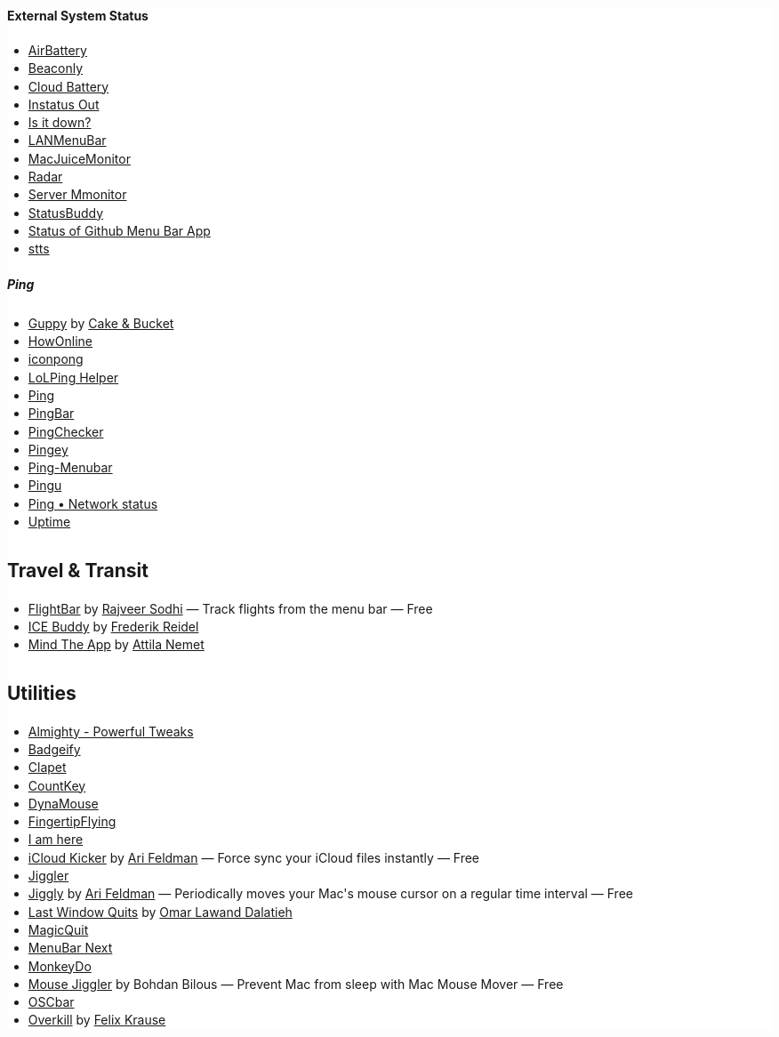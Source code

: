 #### External System Status

- [AirBattery](https://lihaoyun6.github.io/airbattery/)
- [Beaconly](https://apps.apple.com/us/app/beaconly/id1520138793?mt=12)
- [Cloud Battery](https://apps.apple.com/us/app/cloud-battery/id1481005137?mt=12)
- [Instatus Out](https://apps.apple.com/us/app/instatus-out/id1552633430?mt=12)
- [Is it down?](https://github.com/stevenselcuk/IsItDown)
- [LANMenuBar](https://apps.apple.com/us/app/lanmenubar/id6499077774?mt=12)
- [MacJuiceMonitor](https://github.com/p32929/mac-juice-monitor)
- [Radar](https://apps.apple.com/us/app/radar-metrics-with-alerts/id1608912913?mt=12)
- [Server Mmonitor](https://apps.apple.com/us/app/server-mmonitor/id6449373832?mt=12)
- [StatusBuddy](https://insidegui.gumroad.com/l/statusbuddy)
- [Status of Github Menu Bar App](https://apps.apple.com/us/app/status-of-github-menu-bar-app/id1618143631?mt=12)
- [stts](https://apps.apple.com/us/app/stts/id1187772509?mt=12)

##### Ping

- [Guppy](https://guppy.menu/) by [Cake & Bucket](https://cakeandbucket.com/)
- [HowOnline](https://apps.apple.com/us/app/howonline-monitor-your-wifi-status/id1086483165?mt=12)
- [iconpong](https://github.com/rouralberto/iconpong)
- [LoLPing Helper](https://apps.apple.com/us/app/lolping-helper/id1170984083?mt=12)
- [Ping](https://apps.apple.com/us/app/ping-uptime-monitor/id1532271726?mt=12)
- [PingBar](https://apps.apple.com/us/app/pingbar/id432088983?mt=12)
- [PingChecker](https://github.com/ayush-lal/python-ping-checker)
- [Pingey](https://www.getniceapps.com/pingey)
- [Ping-Menubar](https://github.com/simpleapps-public/ping-menubar)
- [Pingu](https://github.com/attheodo/Pingu)
- [Ping • Network status](https://apps.apple.com/us/app/ping-network-status/id6447471724?mt=12)
- [Uptime](https://apps.apple.com/us/app/uptime-webs-health-check/id1602506545?mt=12)

## Travel & Transit

- [FlightBar](https://apps.apple.com/us/app/flightbar/id6743351003?mt=12) by [Rajveer Sodhi](https://rajveersodhi.com/) — Track flights from the menu bar — Free
- [ICE Buddy](https://apps.apple.com/us/app/ice-buddy-for-your-menu-bar/id1595947689?mt=12) by [Frederik Reidel](https://riedel.wtf)
- [Mind The App](https://apps.apple.com/us/app/mind-the-app/id1534048719) by [Attila Nemet](https://www.attilanemet.com)

## Utilities

- [Almighty - Powerful Tweaks](https://apps.apple.com/us/app/almighty-powerful-tweaks/id1576440429?mt=12)
- [Badgeify](https://badgeify.app)
- [Clapet](https://github.com/mbenoukaiss/clapet)
- [CountKey](https://github.com/201419/CountKey)
- [DynaMouse](https://github.com/projectstorm/dynamouse)
- [FingertipFlying](https://github.com/yanyuxiangToday/FingertipFlying)
- [I am here](https://github.com/ivanoats/i-am-here)
- [iCloud Kicker](https://widgetworx.com/apps/icloudkicker.html) by [Ari Feldman](https://www.widgetworx.com/about/) — Force sync your iCloud files instantly — Free
- [Jiggler](https://github.com/moseswynn/mouse-jiggler)
- [Jiggly](https://widgetworx.com/apps/jiggly.html) by [Ari Feldman](https://www.widgetworx.com/about/) — Periodically moves your Mac's mouse cursor on a regular time interval — Free
- [Last Window Quits](https://lawand.io/last-window-quits/) by [Omar Lawand Dalatieh](https://lawand.io)
- [MagicQuit](https://magicquit.com)
- [MenuBar Next](https://motionobj.com/menubar-next/)
- [MonkeyDo](https://github.com/wookiee/monkeydo)
- [Mouse Jiggler](https://apps.apple.com/us/app/mouse-jiggler-mouse-mover/id6740313656?mt=12) by Bohdan Bilous — Prevent Mac from sleep with Mac Mouse Mover — Free
- [OSCbar](https://cmohnacs.github.io/OSCbar/)
- [Overkill](https://github.com/KrauseFx/overkill-for-mac) by [Felix Krause](https://krausefx.com/)